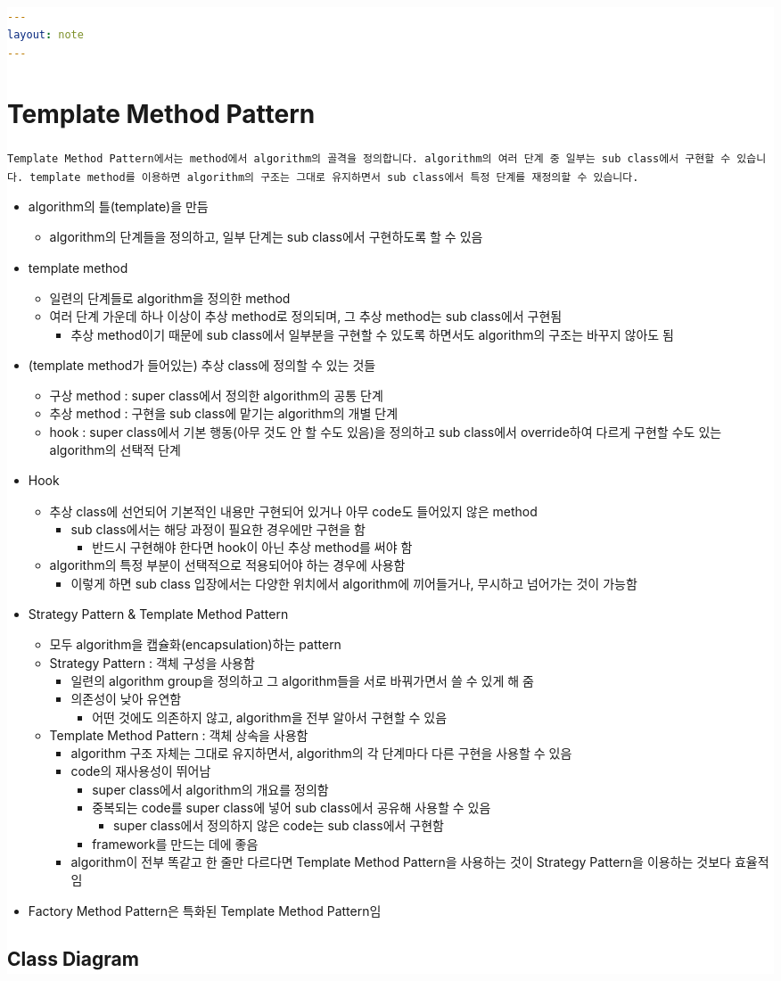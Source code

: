 ```yaml
---
layout: note
---
```


# Template Method Pattern

```
Template Method Pattern에서는 method에서 algorithm의 골격을 정의합니다. algorithm의 여러 단계 중 일부는 sub class에서 구현할 수 있습니다. template method를 이용하면 algorithm의 구조는 그대로 유지하면서 sub class에서 특정 단계를 재정의할 수 있습니다.
```

- algorithm의 틀(template)을 만듬
    - algorithm의 단계들을 정의하고, 일부 단계는 sub class에서 구현하도록 할 수 있음

- template method
    - 일련의 단계들로 algorithm을 정의한 method
    - 여러 단계 가운데 하나 이상이 추상 method로 정의되며, 그 추상 method는 sub class에서 구현됨
        - 추상 method이기 때문에 sub class에서 일부분을 구현할 수 있도록 하면서도 algorithm의 구조는 바꾸지 않아도 됨

- (template method가 들어있는) 추상 class에 정의할 수 있는 것들
    - 구상 method : super class에서 정의한 algorithm의 공통 단계
    - 추상 method : 구현을 sub class에 맡기는 algorithm의 개별 단계
    - hook : super class에서 기본 행동(아무 것도 안 할 수도 있음)을 정의하고 sub class에서 override하여 다르게 구현할 수도 있는 algorithm의 선택적 단계

- Hook
    - 추상 class에 선언되어 기본적인 내용만 구현되어 있거나 아무 code도 들어있지 않은 method
        - sub class에서는 해당 과정이 필요한 경우에만 구현을 함
            - 반드시 구현해야 한다면 hook이 아닌 추상 method를 써야 함
    - algorithm의 특정 부분이 선택적으로 적용되어야 하는 경우에 사용함
        - 이렇게 하면 sub class 입장에서는 다양한 위치에서 algorithm에 끼어들거나, 무시하고 넘어가는 것이 가능함

- Strategy Pattern & Template Method Pattern
    - 모두 algorithm을 캡슐화(encapsulation)하는 pattern
    - Strategy Pattern : 객체 구성을 사용함
        - 일련의 algorithm group을 정의하고 그 algorithm들을 서로 바꿔가면서 쓸 수 있게 해 줌
        - 의존성이 낮아 유연함
            - 어떤 것에도 의존하지 않고, algorithm을 전부 알아서 구현할 수 있음
    - Template Method Pattern : 객체 상속을 사용함
        - algorithm 구조 자체는 그대로 유지하면서, algorithm의 각 단계마다 다른 구현을 사용할 수 있음
        - code의 재사용성이 뛰어남
            - super class에서 algorithm의 개요를 정의함
            - 중복되는 code를 super class에 넣어 sub class에서 공유해 사용할 수 있음
                - super class에서 정의하지 않은 code는 sub class에서 구현함
            - framework를 만드는 데에 좋음
        - algorithm이 전부 똑같고 한 줄만 다르다면 Template Method Pattern을 사용하는 것이 Strategy Pattern을 이용하는 것보다 효율적임

- Factory Method Pattern은 특화된 Template Method Pattern임




## Class Diagram
